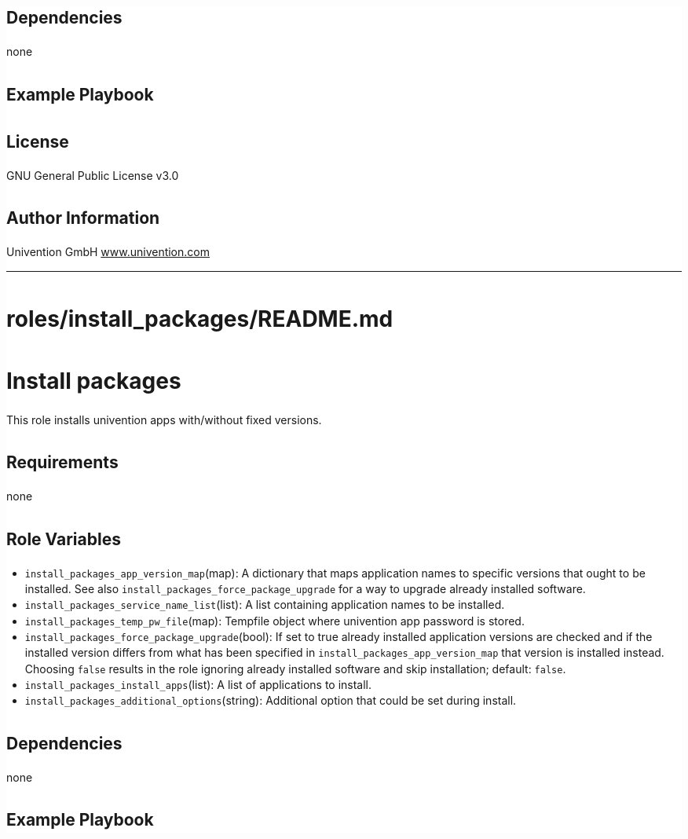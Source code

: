 Dependencies
------------

none

Example Playbook
----------------


License
-------

GNU General Public License v3.0

Author Information
------------------

Univention GmbH
www.univention.com

---

# roles/install_packages/README.md

Install packages
=========

This role installs univention apps with/without fixed versions.

Requirements
------------

none

Role Variables
--------------

- `install_packages_app_version_map`(map): A dictionary that maps application names to specific versions that ought to be installed. See also `install_packages_force_package_upgrade` for a way to upgrade already installed software.
- `install_packages_service_name_list`(list): A list containing application names to be installed.
- `install_packages_temp_pw_file`(map): Tempfile object where univention app password is stored.
- `install_packages_force_package_upgrade`(bool): If set to true already installed application versions are checked and if the installed version differs from what has been specified in `install_packages_app_version_map` that version is installed instead. Choosing `false` results in the role ignoring already installed software and skip installation; default: `false`.
- `install_packages_install_apps`(list): A list of applications to install.
- `install_packages_additional_options`(string): Additional option that could be set during install.

Dependencies
------------

none

Example Playbook
----------------
